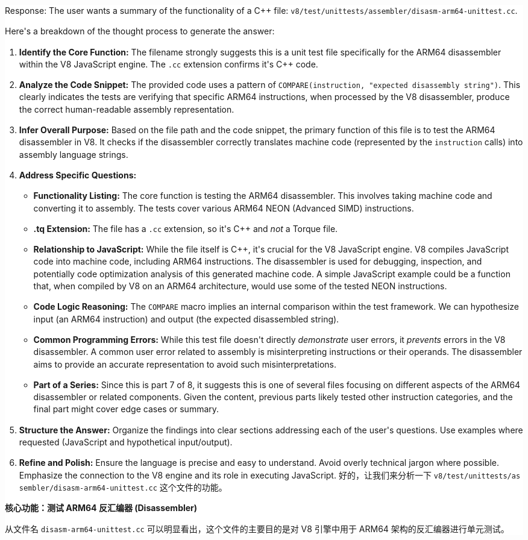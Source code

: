 Response:
The user wants a summary of the functionality of a C++ file: `v8/test/unittests/assembler/disasm-arm64-unittest.cc`.

Here's a breakdown of the thought process to generate the answer:

1. **Identify the Core Function:** The filename strongly suggests this is a unit test file specifically for the ARM64 disassembler within the V8 JavaScript engine. The `.cc` extension confirms it's C++ code.

2. **Analyze the Code Snippet:** The provided code uses a pattern of `COMPARE(instruction, "expected disassembly string")`. This clearly indicates the tests are verifying that specific ARM64 instructions, when processed by the V8 disassembler, produce the correct human-readable assembly representation.

3. **Infer Overall Purpose:**  Based on the file path and the code snippet, the primary function of this file is to test the ARM64 disassembler in V8. It checks if the disassembler correctly translates machine code (represented by the `instruction` calls) into assembly language strings.

4. **Address Specific Questions:**

   * **Functionality Listing:**  The core function is testing the ARM64 disassembler. This involves taking machine code and converting it to assembly. The tests cover various ARM64 NEON (Advanced SIMD) instructions.

   * **.tq Extension:** The file has a `.cc` extension, so it's C++ and *not* a Torque file.

   * **Relationship to JavaScript:** While the file itself is C++, it's crucial for the V8 JavaScript engine. V8 compiles JavaScript code into machine code, including ARM64 instructions. The disassembler is used for debugging, inspection, and potentially code optimization analysis of this generated machine code. A simple JavaScript example could be a function that, when compiled by V8 on an ARM64 architecture, would use some of the tested NEON instructions.

   * **Code Logic Reasoning:** The `COMPARE` macro implies an internal comparison within the test framework. We can hypothesize input (an ARM64 instruction) and output (the expected disassembled string).

   * **Common Programming Errors:**  While this test file doesn't directly *demonstrate* user errors, it *prevents* errors in the V8 disassembler. A common user error related to assembly is misinterpreting instructions or their operands. The disassembler aims to provide an accurate representation to avoid such misinterpretations.

   * **Part of a Series:**  Since this is part 7 of 8, it suggests this is one of several files focusing on different aspects of the ARM64 disassembler or related components. Given the content, previous parts likely tested other instruction categories, and the final part might cover edge cases or summary.

5. **Structure the Answer:** Organize the findings into clear sections addressing each of the user's questions. Use examples where requested (JavaScript and hypothetical input/output).

6. **Refine and Polish:** Ensure the language is precise and easy to understand. Avoid overly technical jargon where possible. Emphasize the connection to the V8 engine and its role in executing JavaScript.
好的，让我们来分析一下 `v8/test/unittests/assembler/disasm-arm64-unittest.cc` 这个文件的功能。

**核心功能：测试 ARM64 反汇编器 (Disassembler)**

从文件名 `disasm-arm64-unittest.cc` 可以明显看出，这个文件的主要目的是对 V8 引擎中用于 ARM64 架构的反汇编器进行单元测试。

